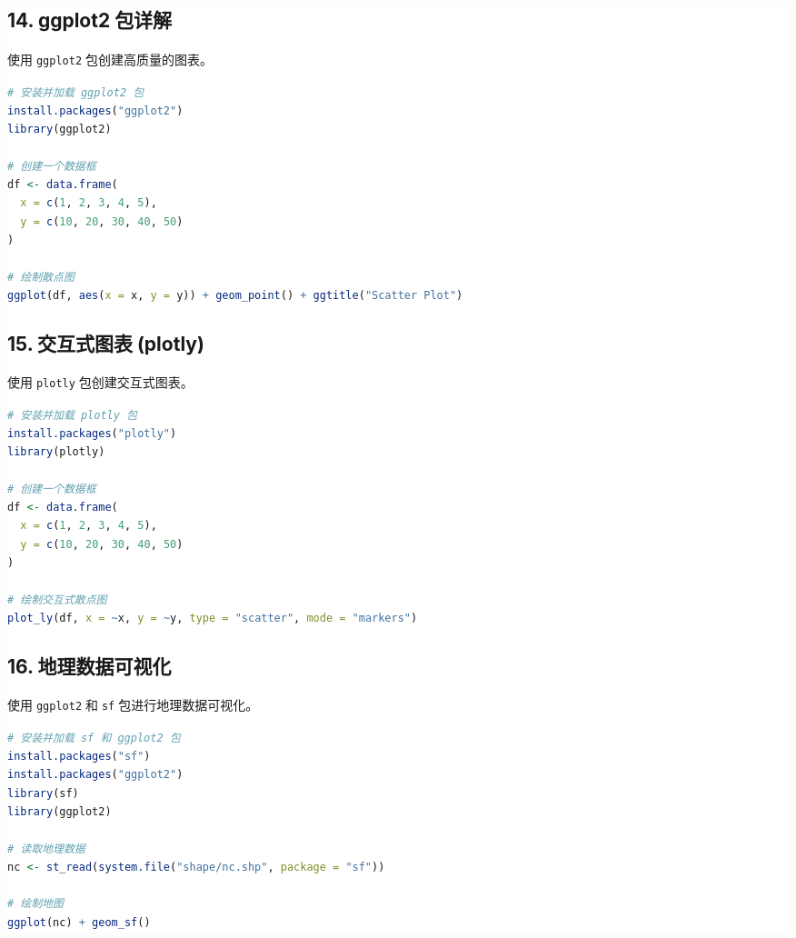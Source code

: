 ## 14. ggplot2 包详解

使用 `ggplot2` 包创建高质量的图表。

```r
# 安装并加载 ggplot2 包
install.packages("ggplot2")
library(ggplot2)

# 创建一个数据框
df <- data.frame(
  x = c(1, 2, 3, 4, 5),
  y = c(10, 20, 30, 40, 50)
)

# 绘制散点图
ggplot(df, aes(x = x, y = y)) + geom_point() + ggtitle("Scatter Plot")
```

## 15. 交互式图表 (plotly)

使用 `plotly` 包创建交互式图表。

```r
# 安装并加载 plotly 包
install.packages("plotly")
library(plotly)

# 创建一个数据框
df <- data.frame(
  x = c(1, 2, 3, 4, 5),
  y = c(10, 20, 30, 40, 50)
)

# 绘制交互式散点图
plot_ly(df, x = ~x, y = ~y, type = "scatter", mode = "markers")
```

## 16. 地理数据可视化

使用 `ggplot2` 和 `sf` 包进行地理数据可视化。

```r
# 安装并加载 sf 和 ggplot2 包
install.packages("sf")
install.packages("ggplot2")
library(sf)
library(ggplot2)

# 读取地理数据
nc <- st_read(system.file("shape/nc.shp", package = "sf"))

# 绘制地图
ggplot(nc) + geom_sf()
```
